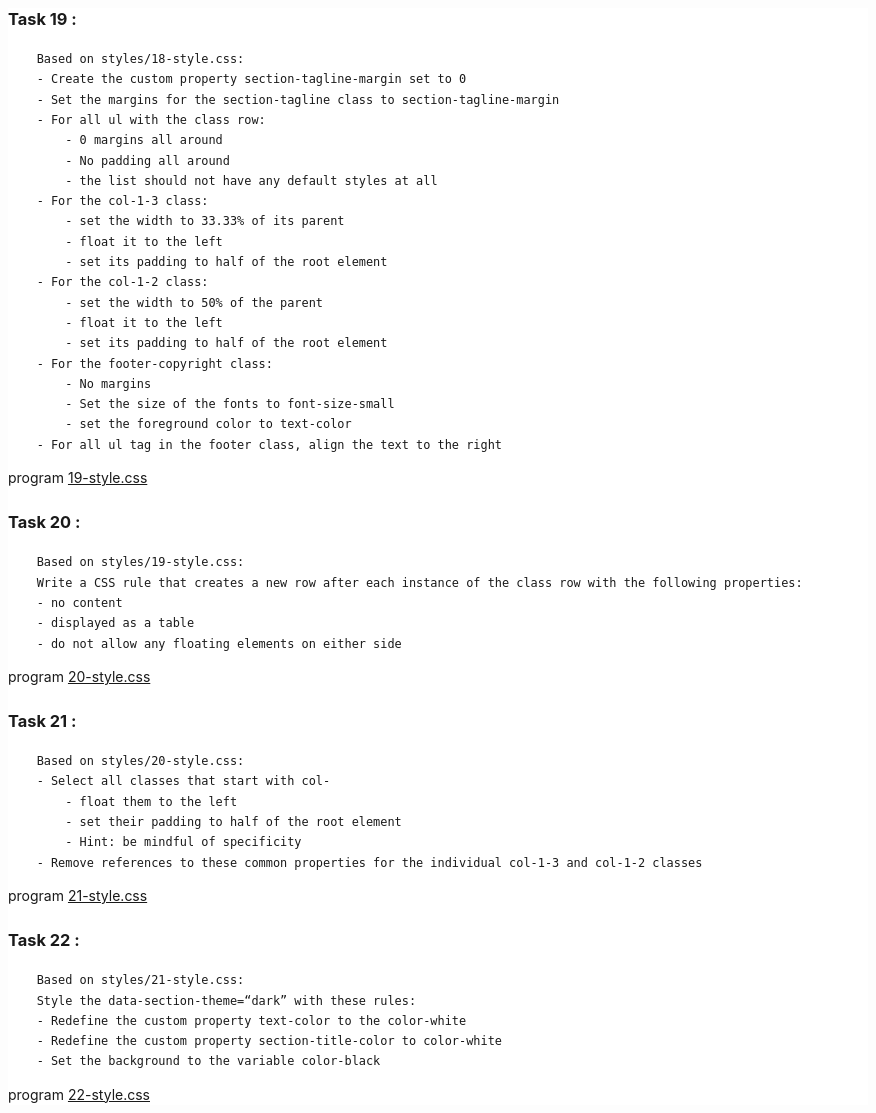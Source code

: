 ### Task 19 :
        Based on styles/18-style.css:
        - Create the custom property section-tagline-margin set to 0
        - Set the margins for the section-tagline class to section-tagline-margin
        - For all ul with the class row:
            - 0 margins all around
            - No padding all around
            - the list should not have any default styles at all
        - For the col-1-3 class:
            - set the width to 33.33% of its parent
            - float it to the left
            - set its padding to half of the root element
        - For the col-1-2 class:
            - set the width to 50% of the parent
            - float it to the left
            - set its padding to half of the root element
        - For the footer-copyright class:
            - No margins
            - Set the size of the fonts to font-size-small
            - set the foreground color to text-color
        - For all ul tag in the footer class, align the text to the right
program [19-style.css](https://github.com/Mylliah/holbertonschool-web_front_end/blob/main/CSS_advanced/styles/19-style.css)

### Task 20 :
        Based on styles/19-style.css:
        Write a CSS rule that creates a new row after each instance of the class row with the following properties:
        - no content
        - displayed as a table
        - do not allow any floating elements on either side
program [20-style.css](https://github.com/Mylliah/holbertonschool-web_front_end/blob/main/CSS_advanced/styles/20-style.css)

### Task 21 :
        Based on styles/20-style.css:
        - Select all classes that start with col-
            - float them to the left
            - set their padding to half of the root element
            - Hint: be mindful of specificity
        - Remove references to these common properties for the individual col-1-3 and col-1-2 classes
program [21-style.css](https://github.com/Mylliah/holbertonschool-web_front_end/blob/main/CSS_advanced/styles/21-style.css)

### Task 22 :  
        Based on styles/21-style.css:
        Style the data-section-theme=“dark” with these rules:
        - Redefine the custom property text-color to the color-white
        - Redefine the custom property section-title-color to color-white
        - Set the background to the variable color-black
program [22-style.css](https://github.com/Mylliah/holbertonschool-web_front_end/blob/main/CSS_advanced/styles/22-style.css)
